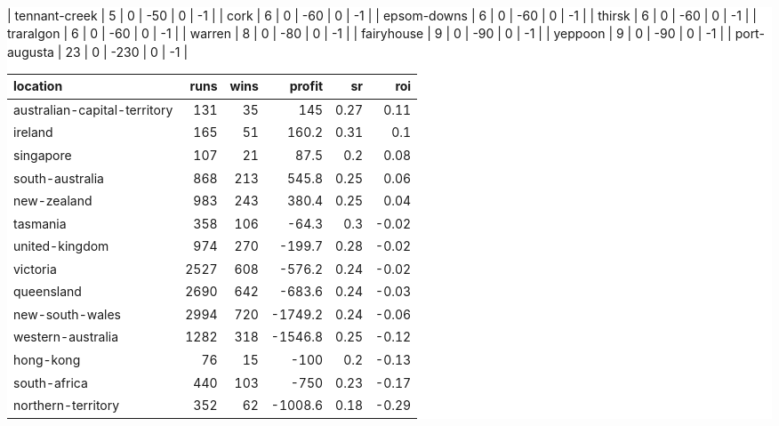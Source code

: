 | tennant-creek              |      5 |      0 |    -50   | 0    | -1    |
| cork                       |      6 |      0 |    -60   | 0    | -1    |
| epsom-downs                |      6 |      0 |    -60   | 0    | -1    |
| thirsk                     |      6 |      0 |    -60   | 0    | -1    |
| traralgon                  |      6 |      0 |    -60   | 0    | -1    |
| warren                     |      8 |      0 |    -80   | 0    | -1    |
| fairyhouse                 |      9 |      0 |    -90   | 0    | -1    |
| yeppoon                    |      9 |      0 |    -90   | 0    | -1    |
| port-augusta               |     23 |      0 |   -230   | 0    | -1    |

| location                     |   runs |   wins |   profit |   sr |   roi |
|:-----------------------------|-------:|-------:|---------:|-----:|------:|
| australian-capital-territory |    131 |     35 |    145   | 0.27 |  0.11 |
| ireland                      |    165 |     51 |    160.2 | 0.31 |  0.1  |
| singapore                    |    107 |     21 |     87.5 | 0.2  |  0.08 |
| south-australia              |    868 |    213 |    545.8 | 0.25 |  0.06 |
| new-zealand                  |    983 |    243 |    380.4 | 0.25 |  0.04 |
| tasmania                     |    358 |    106 |    -64.3 | 0.3  | -0.02 |
| united-kingdom               |    974 |    270 |   -199.7 | 0.28 | -0.02 |
| victoria                     |   2527 |    608 |   -576.2 | 0.24 | -0.02 |
| queensland                   |   2690 |    642 |   -683.6 | 0.24 | -0.03 |
| new-south-wales              |   2994 |    720 |  -1749.2 | 0.24 | -0.06 |
| western-australia            |   1282 |    318 |  -1546.8 | 0.25 | -0.12 |
| hong-kong                    |     76 |     15 |   -100   | 0.2  | -0.13 |
| south-africa                 |    440 |    103 |   -750   | 0.23 | -0.17 |
| northern-territory           |    352 |     62 |  -1008.6 | 0.18 | -0.29 |